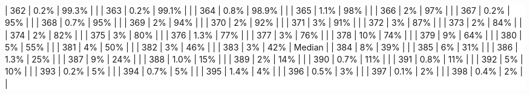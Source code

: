 | 362 | 0.2% | 99.3% |  |
| 363 | 0.2% | 99.1% |  |
| 364 | 0.8% | 98.9% |  |
| 365 | 1.1% | 98% |  |
| 366 | 2% | 97% |  |
| 367 | 0.2% | 95% |  |
| 368 | 0.7% | 95% |  |
| 369 | 2% | 94% |  |
| 370 | 2% | 92% |  |
| 371 | 3% | 91% |  |
| 372 | 3% | 87% |  |
| 373 | 2% | 84% |  |
| 374 | 2% | 82% |  |
| 375 | 3% | 80% |  |
| 376 | 1.3% | 77% |  |
| 377 | 3% | 76% |  |
| 378 | 10% | 74% |  |
| 379 | 9% | 64% |  |
| 380 | 5% | 55% |  |
| 381 | 4% | 50% |  |
| 382 | 3% | 46% |  |
| 383 | 3% | 42% | Median |
| 384 | 8% | 39% |  |
| 385 | 6% | 31% |  |
| 386 | 1.3% | 25% |  |
| 387 | 9% | 24% |  |
| 388 | 1.0% | 15% |  |
| 389 | 2% | 14% |  |
| 390 | 0.7% | 11% |  |
| 391 | 0.8% | 11% |  |
| 392 | 5% | 10% |  |
| 393 | 0.2% | 5% |  |
| 394 | 0.7% | 5% |  |
| 395 | 1.4% | 4% |  |
| 396 | 0.5% | 3% |  |
| 397 | 0.1% | 2% |  |
| 398 | 0.4% | 2% |  |
